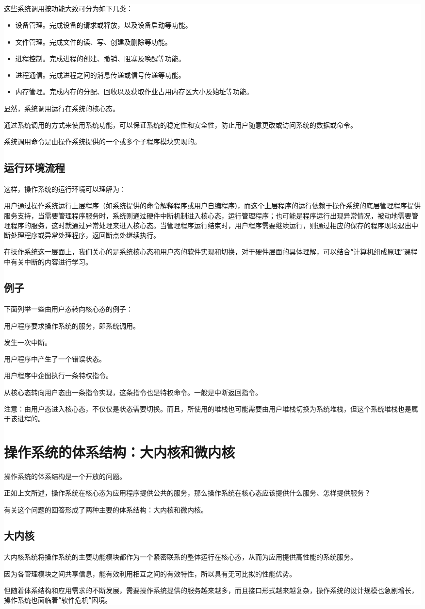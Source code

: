 这些系统调用按功能大致可分为如下几类：

- 设备管理。完成设备的请求或释放，以及设备启动等功能。

- 文件管理。完成文件的读、写、创建及删除等功能。

- 进程控制。完成进程的创建、撤销、阻塞及唤醒等功能。

- 进程通信。完成进程之间的消息传递或信号传递等功能。

- 内存管理。完成内存的分配、回收以及获取作业占用内存区大小及始址等功能。

显然，系统调用运行在系统的核心态。

通过系统调用的方式来使用系统功能，可以保证系统的稳定性和安全性，防止用户随意更改或访问系统的数据或命令。

系统调用命令是由操作系统提供的一个或多个子程序模块实现的。

## 运行环境流程

这样，操作系统的运行环境可以理解为：

用户通过操作系统运行上层程序（如系统提供的命令解释程序或用户自编程序)，而这个上层程序的运行依赖于操作系统的底层管理程序提供服务支持，当需要管理程序服务时，系统则通过硬件中断机制进入核心态，运行管理程序；也可能是程序运行出现异常情况，被动地需要管理程序的服务，这时就通过异常处理来进入核心态。当管理程序运行结束时，用户程序需要继续运行，则通过相应的保存的程序现场退出中断处理程序或异常处理程序，返回断点处继续执行。

在操作系统这一层面上，我们关心的是系统核心态和用户态的软件实现和切换，对于硬件层面的具体理解，可以结合“计算机组成原理”课程中有关中断的内容进行学习。

## 例子

下面列举一些由用户态转向核心态的例子：

用户程序要求操作系统的服务，即系统调用。

发生一次中断。

用户程序中产生了一个错误状态。

用户程序中企图执行一条特权指令。

从核心态转向用户态由一条指令实现，这条指令也是特权命令。一般是中断返回指令。

注意：由用户态进入核心态，不仅仅是状态需要切换。而且，所使用的堆栈也可能需要由用户堆栈切换为系统堆栈，但这个系统堆栈也是属于该进程的。

# 操作系统的体系结构：大内核和微内核

操作系统的体系结构是一个开放的问题。

正如上文所述，操作系统在核心态为应用程序提供公共的服务，那么操作系统在核心态应该提供什么服务、怎样提供服务？

有关这个问题的回答形成了两种主要的体系结构：大内核和微内核。

## 大内核

大内核系统将操作系统的主要功能模块都作为一个紧密联系的整体运行在核心态，从而为应用提供高性能的系统服务。

因为各管理模块之间共享信息，能有效利用相互之间的有效特性，所以具有无可比拟的性能优势。

但随着体系结构和应用需求的不断发展，需要操作系统提供的服务越来越多，而且接口形式越来越复杂，操作系统的设计规模也急剧增长，操作系统也面临着“软件危机”困境。
